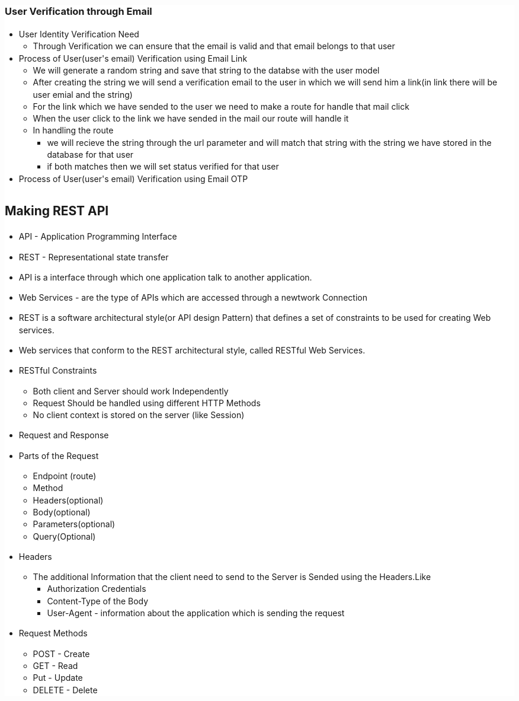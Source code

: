 

### User Verification through Email

- User Identity Verification Need
  - Through Verification we can ensure that the email is valid and that email belongs to that user
- Process of User(user's email) Verification using Email Link
  - We will generate a random string and save that string to the databse with the user model
  - After creating the string we will send a verification email to the user in which we will send him a link(in link there will be user emial and the string)
  - For the link which we have sended to the user we need to make a route for handle that mail click
  - When the user click to the link we have sended in the mail our route will handle it
  - In handling the route
    - we will recieve the string through the url parameter and will match that string with the string we have stored in the database for that user
    - if both matches then we will set status verified for that user
- Process of User(user's email) Verification using Email OTP

## Making REST API

- API - Application Programming Interface
- REST - Representational state transfer
- API is a interface through which one application talk to another application.
- Web Services - are the type of APIs which are accessed through a newtwork Connection
- REST is a software architectural style(or API design Pattern) that defines a set of constraints to be used for creating Web services.
- Web services that conform to the REST architectural style, called RESTful Web Services.

- RESTful Constraints

  - Both client and Server should work Independently
  - Request Should be handled using different HTTP Methods
  - No client context is stored on the server (like Session)

- Request and Response
- Parts of the Request

  - Endpoint (route)
  - Method
  - Headers(optional)
  - Body(optional)
  - Parameters(optional)
  - Query(Optional)

- Headers

  - The additional Information that the client need to send to the Server is Sended using the Headers.Like
    - Authorization Credentials
    - Content-Type of the Body
    - User-Agent - information about the application which is sending the request

- Request Methods

  - POST - Create
  - GET - Read
  - Put - Update
  - DELETE - Delete
